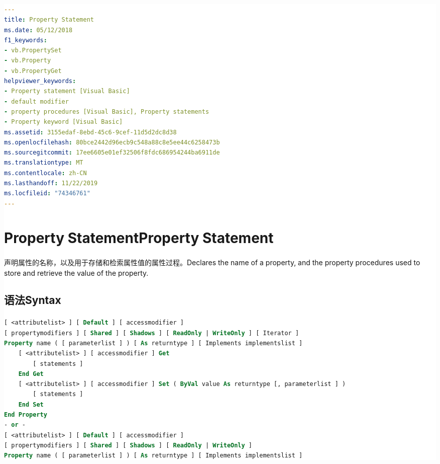 ```yaml
---
title: Property Statement
ms.date: 05/12/2018
f1_keywords:
- vb.PropertySet
- vb.Property
- vb.PropertyGet
helpviewer_keywords:
- Property statement [Visual Basic]
- default modifier
- property procedures [Visual Basic], Property statements
- Property keyword [Visual Basic]
ms.assetid: 3155edaf-8ebd-45c6-9cef-11d5d2dc8d38
ms.openlocfilehash: 80bce2442d96ecb9c548a88c8e5ee44c6258473b
ms.sourcegitcommit: 17ee6605e01ef32506f8fdc686954244ba6911de
ms.translationtype: MT
ms.contentlocale: zh-CN
ms.lasthandoff: 11/22/2019
ms.locfileid: "74346761"
---
```

# <a name="property-statement"></a><span data-ttu-id="f6ee2-102">Property Statement</span><span class="sxs-lookup"><span data-stu-id="f6ee2-102">Property Statement</span></span>

<span data-ttu-id="f6ee2-103">声明属性的名称，以及用于存储和检索属性值的属性过程。</span><span class="sxs-lookup"><span data-stu-id="f6ee2-103">Declares the name of a property, and the property procedures used to store and retrieve the value of the property.</span></span>

## <a name="syntax"></a><span data-ttu-id="f6ee2-104">语法</span><span class="sxs-lookup"><span data-stu-id="f6ee2-104">Syntax</span></span>

```vb
[ <attributelist> ] [ Default ] [ accessmodifier ]
[ propertymodifiers ] [ Shared ] [ Shadows ] [ ReadOnly | WriteOnly ] [ Iterator ]
Property name ( [ parameterlist ] ) [ As returntype ] [ Implements implementslist ]
    [ <attributelist> ] [ accessmodifier ] Get
        [ statements ]
    End Get
    [ <attributelist> ] [ accessmodifier ] Set ( ByVal value As returntype [, parameterlist ] )
        [ statements ]
    End Set
End Property
- or -
[ <attributelist> ] [ Default ] [ accessmodifier ]
[ propertymodifiers ] [ Shared ] [ Shadows ] [ ReadOnly | WriteOnly ]
Property name ( [ parameterlist ] ) [ As returntype ] [ Implements implementslist ]
```
